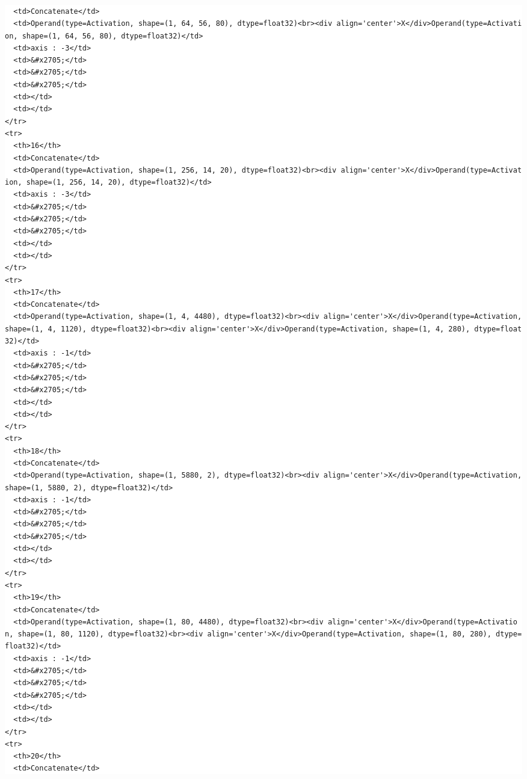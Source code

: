      <td>Concatenate</td>
      <td>Operand(type=Activation, shape=(1, 64, 56, 80), dtype=float32)<br><div align='center'>X</div>Operand(type=Activation, shape=(1, 64, 56, 80), dtype=float32)</td>
      <td>axis : -3</td>
      <td>&#x2705;</td>
      <td>&#x2705;</td>
      <td>&#x2705;</td>
      <td></td>
      <td></td>
    </tr>
    <tr>
      <th>16</th>
      <td>Concatenate</td>
      <td>Operand(type=Activation, shape=(1, 256, 14, 20), dtype=float32)<br><div align='center'>X</div>Operand(type=Activation, shape=(1, 256, 14, 20), dtype=float32)</td>
      <td>axis : -3</td>
      <td>&#x2705;</td>
      <td>&#x2705;</td>
      <td>&#x2705;</td>
      <td></td>
      <td></td>
    </tr>
    <tr>
      <th>17</th>
      <td>Concatenate</td>
      <td>Operand(type=Activation, shape=(1, 4, 4480), dtype=float32)<br><div align='center'>X</div>Operand(type=Activation, shape=(1, 4, 1120), dtype=float32)<br><div align='center'>X</div>Operand(type=Activation, shape=(1, 4, 280), dtype=float32)</td>
      <td>axis : -1</td>
      <td>&#x2705;</td>
      <td>&#x2705;</td>
      <td>&#x2705;</td>
      <td></td>
      <td></td>
    </tr>
    <tr>
      <th>18</th>
      <td>Concatenate</td>
      <td>Operand(type=Activation, shape=(1, 5880, 2), dtype=float32)<br><div align='center'>X</div>Operand(type=Activation, shape=(1, 5880, 2), dtype=float32)</td>
      <td>axis : -1</td>
      <td>&#x2705;</td>
      <td>&#x2705;</td>
      <td>&#x2705;</td>
      <td></td>
      <td></td>
    </tr>
    <tr>
      <th>19</th>
      <td>Concatenate</td>
      <td>Operand(type=Activation, shape=(1, 80, 4480), dtype=float32)<br><div align='center'>X</div>Operand(type=Activation, shape=(1, 80, 1120), dtype=float32)<br><div align='center'>X</div>Operand(type=Activation, shape=(1, 80, 280), dtype=float32)</td>
      <td>axis : -1</td>
      <td>&#x2705;</td>
      <td>&#x2705;</td>
      <td>&#x2705;</td>
      <td></td>
      <td></td>
    </tr>
    <tr>
      <th>20</th>
      <td>Concatenate</td>